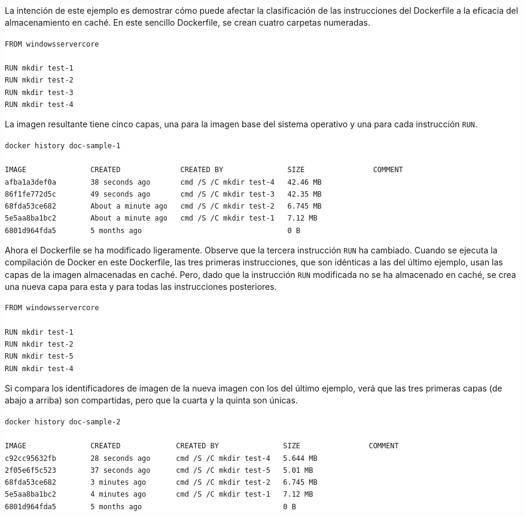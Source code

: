 La intención de este ejemplo es demostrar cómo puede afectar la clasificación de las instrucciones del Dockerfile a la eficacia del almacenamiento en caché. En este sencillo Dockerfile, se crean cuatro carpetas numeradas.  

```none
FROM windowsservercore

RUN mkdir test-1
RUN mkdir test-2
RUN mkdir test-3
RUN mkdir test-4
```
La imagen resultante tiene cinco capas, una para la imagen base del sistema operativo y una para cada instrucción `RUN`.

```none
docker history doc-sample-1

IMAGE               CREATED              CREATED BY               SIZE                COMMENT
afba1a3def0a        38 seconds ago       cmd /S /C mkdir test-4   42.46 MB
86f1fe772d5c        49 seconds ago       cmd /S /C mkdir test-3   42.35 MB
68fda53ce682        About a minute ago   cmd /S /C mkdir test-2   6.745 MB
5e5aa8ba1bc2        About a minute ago   cmd /S /C mkdir test-1   7.12 MB
6801d964fda5        5 months ago                                  0 B    
```

Ahora el Dockerfile se ha modificado ligeramente. Observe que la tercera instrucción `RUN` ha cambiado. Cuando se ejecuta la compilación de Docker en este Dockerfile, las tres primeras instrucciones, que son idénticas a las del último ejemplo, usan las capas de la imagen almacenadas en caché. Pero, dado que la instrucción `RUN` modificada no se ha almacenado en caché, se crea una nueva capa para esta y para todas las instrucciones posteriores.

```none
FROM windowsservercore

RUN mkdir test-1
RUN mkdir test-2
RUN mkdir test-5
RUN mkdir test-4
```

Si compara los identificadores de imagen de la nueva imagen con los del último ejemplo, verá que las tres primeras capas (de abajo a arriba) son compartidas, pero que la cuarta y la quinta son únicas.

```none
docker history doc-sample-2

IMAGE               CREATED             CREATED BY               SIZE                COMMENT
c92cc95632fb        28 seconds ago      cmd /S /C mkdir test-4   5.644 MB
2f05e6f5c523        37 seconds ago      cmd /S /C mkdir test-5   5.01 MB
68fda53ce682        3 minutes ago       cmd /S /C mkdir test-2   6.745 MB
5e5aa8ba1bc2        4 minutes ago       cmd /S /C mkdir test-1   7.12 MB
6801d964fda5        5 months ago                                 0 B
```

